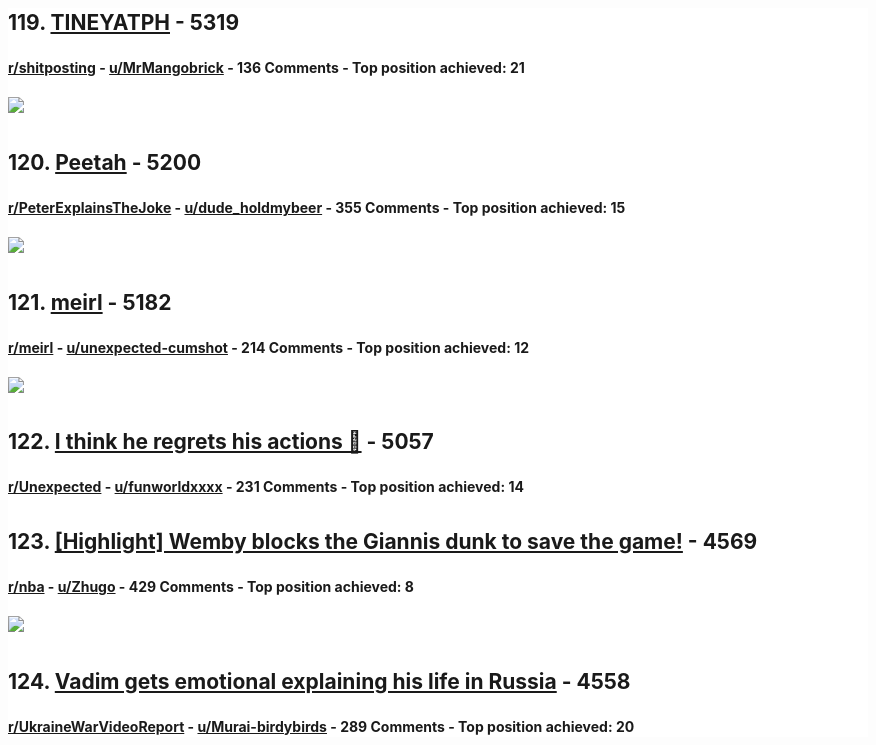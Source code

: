 ## 119. [TINEYATPH](http://reddit.com/r/shitposting/comments/18y9y7f/tineyatph/) - 5319
#### [r/shitposting](http://reddit.com/r/shitposting) - [u/MrMangobrick](http://reddit.com/u/MrMangobrick) - 136 Comments - Top position achieved: 21

<a href="https://v.redd.it/g425puemgeac1"><img src="https://external-preview.redd.it/YThvZTc1c3BnZWFjMWKGCscko7IhmuwIyUke5_KvaNzg_ESfQZLNSHkPvdak.png?width=140&amp;height=78&amp;crop=140:78,smart&amp;format=jpg&amp;v=enabled&amp;lthumb=true&amp;s=e0b110dca2d8c8ecdee8dfac9a182edae0fce027"></img></a>

## 120. [Peetah](http://reddit.com/r/PeterExplainsTheJoke/comments/18yu87z/peetah/) - 5200
#### [r/PeterExplainsTheJoke](http://reddit.com/r/PeterExplainsTheJoke) - [u/dude_holdmybeer](http://reddit.com/u/dude_holdmybeer) - 355 Comments - Top position achieved: 15

<a href="https://i.redd.it/8gv2slg2yiac1.jpeg"><img src="https://b.thumbs.redditmedia.com/WuAG0S7LWuLWmxvL9aqgbJF9UpZvSAbxyELb8HvD4XE.jpg"></img></a>

## 121. [meirl](http://reddit.com/r/meirl/comments/18yj5wh/meirl/) - 5182
#### [r/meirl](http://reddit.com/r/meirl) - [u/unexpected-cumshot](http://reddit.com/u/unexpected-cumshot) - 214 Comments - Top position achieved: 12

<a href="https://i.redd.it/aia3q54logac1.jpeg"><img src="https://a.thumbs.redditmedia.com/vduSnT569BDgarRTm222RORziaj48QlFDN_p_Evic48.jpg"></img></a>

## 122. [I think he regrets his actions 🤭](http://reddit.com/r/Unexpected/comments/18ybc4z/i_think_he_regrets_his_actions/) - 5057
#### [r/Unexpected](http://reddit.com/r/Unexpected) - [u/funworldxxxx](http://reddit.com/u/funworldxxxx) - 231 Comments - Top position achieved: 14

## 123. [[Highlight] Wemby blocks the Giannis dunk to save the game!](http://reddit.com/r/nba/comments/18yvyd0/highlight_wemby_blocks_the_giannis_dunk_to_save/) - 4569
#### [r/nba](http://reddit.com/r/nba) - [u/Zhugo](http://reddit.com/u/Zhugo) - 429 Comments - Top position achieved: 8

<a href="https://streamable.com/ikr7ra"><img src="https://b.thumbs.redditmedia.com/tCQS-GUennTIMC7mUHpYDm2MlRhKdQrfYArSxrvJzWU.jpg"></img></a>

## 124. [Vadim gets emotional explaining his life in Russia](http://reddit.com/r/UkraineWarVideoReport/comments/18y8r41/vadim_gets_emotional_explaining_his_life_in_russia/) - 4558
#### [r/UkraineWarVideoReport](http://reddit.com/r/UkraineWarVideoReport) - [u/Murai-birdybirds](http://reddit.com/u/Murai-birdybirds) - 289 Comments - Top position achieved: 20
